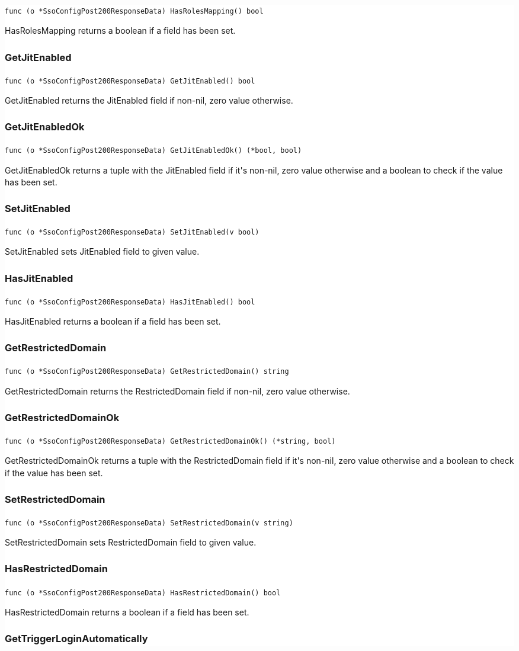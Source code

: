 `func (o *SsoConfigPost200ResponseData) HasRolesMapping() bool`

HasRolesMapping returns a boolean if a field has been set.

### GetJitEnabled

`func (o *SsoConfigPost200ResponseData) GetJitEnabled() bool`

GetJitEnabled returns the JitEnabled field if non-nil, zero value otherwise.

### GetJitEnabledOk

`func (o *SsoConfigPost200ResponseData) GetJitEnabledOk() (*bool, bool)`

GetJitEnabledOk returns a tuple with the JitEnabled field if it's non-nil, zero value otherwise
and a boolean to check if the value has been set.

### SetJitEnabled

`func (o *SsoConfigPost200ResponseData) SetJitEnabled(v bool)`

SetJitEnabled sets JitEnabled field to given value.

### HasJitEnabled

`func (o *SsoConfigPost200ResponseData) HasJitEnabled() bool`

HasJitEnabled returns a boolean if a field has been set.

### GetRestrictedDomain

`func (o *SsoConfigPost200ResponseData) GetRestrictedDomain() string`

GetRestrictedDomain returns the RestrictedDomain field if non-nil, zero value otherwise.

### GetRestrictedDomainOk

`func (o *SsoConfigPost200ResponseData) GetRestrictedDomainOk() (*string, bool)`

GetRestrictedDomainOk returns a tuple with the RestrictedDomain field if it's non-nil, zero value otherwise
and a boolean to check if the value has been set.

### SetRestrictedDomain

`func (o *SsoConfigPost200ResponseData) SetRestrictedDomain(v string)`

SetRestrictedDomain sets RestrictedDomain field to given value.

### HasRestrictedDomain

`func (o *SsoConfigPost200ResponseData) HasRestrictedDomain() bool`

HasRestrictedDomain returns a boolean if a field has been set.

### GetTriggerLoginAutomatically
